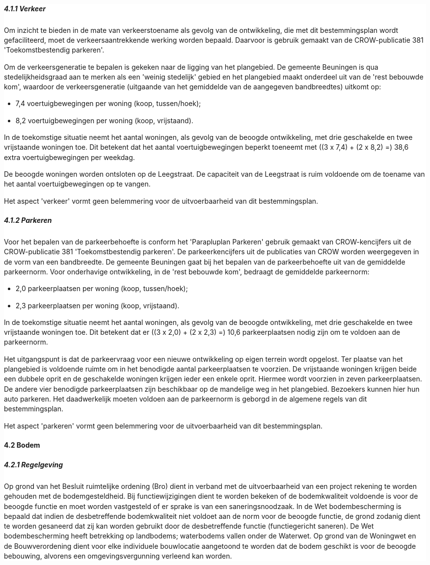 ##### 4\.1\.1 Verkeer

Om inzicht te bieden in de mate van verkeerstoename als gevolg van de ontwikkeling, die met dit bestemmingsplan wordt gefaciliteerd, moet de verkeersaantrekkende werking worden bepaald. Daarvoor is gebruik gemaakt van de CROW\-publicatie 381 'Toekomstbestendig parkeren'.

Om de verkeersgeneratie te bepalen is gekeken naar de ligging van het plangebied. De gemeente Beuningen is qua stedelijkheidsgraad aan te merken als een 'weinig stedelijk' gebied en het plangebied maakt onderdeel uit van de 'rest bebouwde kom', waardoor de verkeersgeneratie (uitgaande van het gemiddelde van de aangegeven bandbreedtes) uitkomt op:

* 7,4 voertuigbewegingen per woning (koop, tussen/hoek);

* 8,2 voertuigbewegingen per woning (koop, vrijstaand).

In de toekomstige situatie neemt het aantal woningen, als gevolg van de beoogde ontwikkeling, met drie geschakelde en twee vrijstaande woningen toe. Dit betekent dat het aantal voertuigbewegingen beperkt toeneemt met ((3 x 7,4\) \+ (2 x 8,2\) \=) 38,6 extra voertuigbewegingen per weekdag.

De beoogde woningen worden ontsloten op de Leegstraat. De capaciteit van de Leegstraat is ruim voldoende om de toename van het aantal voertuigbewegingen op te vangen.

Het aspect 'verkeer' vormt geen belemmering voor de uitvoerbaarheid van dit bestemmingsplan.

##### 4\.1\.2 Parkeren

Voor het bepalen van de parkeerbehoefte is conform het 'Parapluplan Parkeren' gebruik gemaakt van CROW\-kencijfers uit de CROW\-publicatie 381 'Toekomstbestendig parkeren'. De parkeerkencijfers uit de publicaties van CROW worden weergegeven in de vorm van een bandbreedte. De gemeente Beuningen gaat bij het bepalen van de parkeerbehoefte uit van de gemiddelde parkeernorm. Voor onderhavige ontwikkeling, in de 'rest bebouwde kom', bedraagt de gemiddelde parkeernorm:

* 2,0 parkeerplaatsen per woning (koop, tussen/hoek);

* 2,3 parkeerplaatsen per woning (koop, vrijstaand).

In de toekomstige situatie neemt het aantal woningen, als gevolg van de beoogde ontwikkeling, met drie geschakelde en twee vrijstaande woningen toe. Dit betekent dat er ((3 x 2,0\) \+ (2 x 2,3\) \=) 10,6 parkeerplaatsen nodig zijn om te voldoen aan de parkeernorm.

Het uitgangspunt is dat de parkeervraag voor een nieuwe ontwikkeling op eigen terrein wordt opgelost. Ter plaatse van het plangebied is voldoende ruimte om in het benodigde aantal parkeerplaatsen te voorzien. De vrijstaande woningen krijgen beide een dubbele oprit en de geschakelde woningen krijgen ieder een enkele oprit. Hiermee wordt voorzien in zeven parkeerplaatsen. De andere vier benodigde parkeerplaatsen zijn beschikbaar op de mandelige weg in het plangebied. Bezoekers kunnen hier hun auto parkeren. Het daadwerkelijk moeten voldoen aan de parkeernorm is geborgd in de algemene regels van dit bestemmingsplan.

Het aspect 'parkeren' vormt geen belemmering voor de uitvoerbaarheid van dit bestemmingsplan.

#### 4\.2 Bodem

##### 4\.2\.1 Regelgeving

Op grond van het Besluit ruimtelijke ordening (Bro) dient in verband met de uitvoerbaarheid van een project rekening te worden gehouden met de bodemgesteldheid. Bij functiewijzigingen dient te worden bekeken of de bodemkwaliteit voldoende is voor de beoogde functie en moet worden vastgesteld of er sprake is van een saneringsnoodzaak. In de Wet bodembescherming is bepaald dat indien de desbetreffende bodemkwaliteit niet voldoet aan de norm voor de beoogde functie, de grond zodanig dient te worden gesaneerd dat zij kan worden gebruikt door de desbetreffende functie (functiegericht saneren). De Wet bodembescherming heeft betrekking op landbodems; waterbodems vallen onder de Waterwet. Op grond van de Woningwet en de Bouwverordening dient voor elke individuele bouwlocatie aangetoond te worden dat de bodem geschikt is voor de beoogde bebouwing, alvorens een omgevingsvergunning verleend kan worden.
